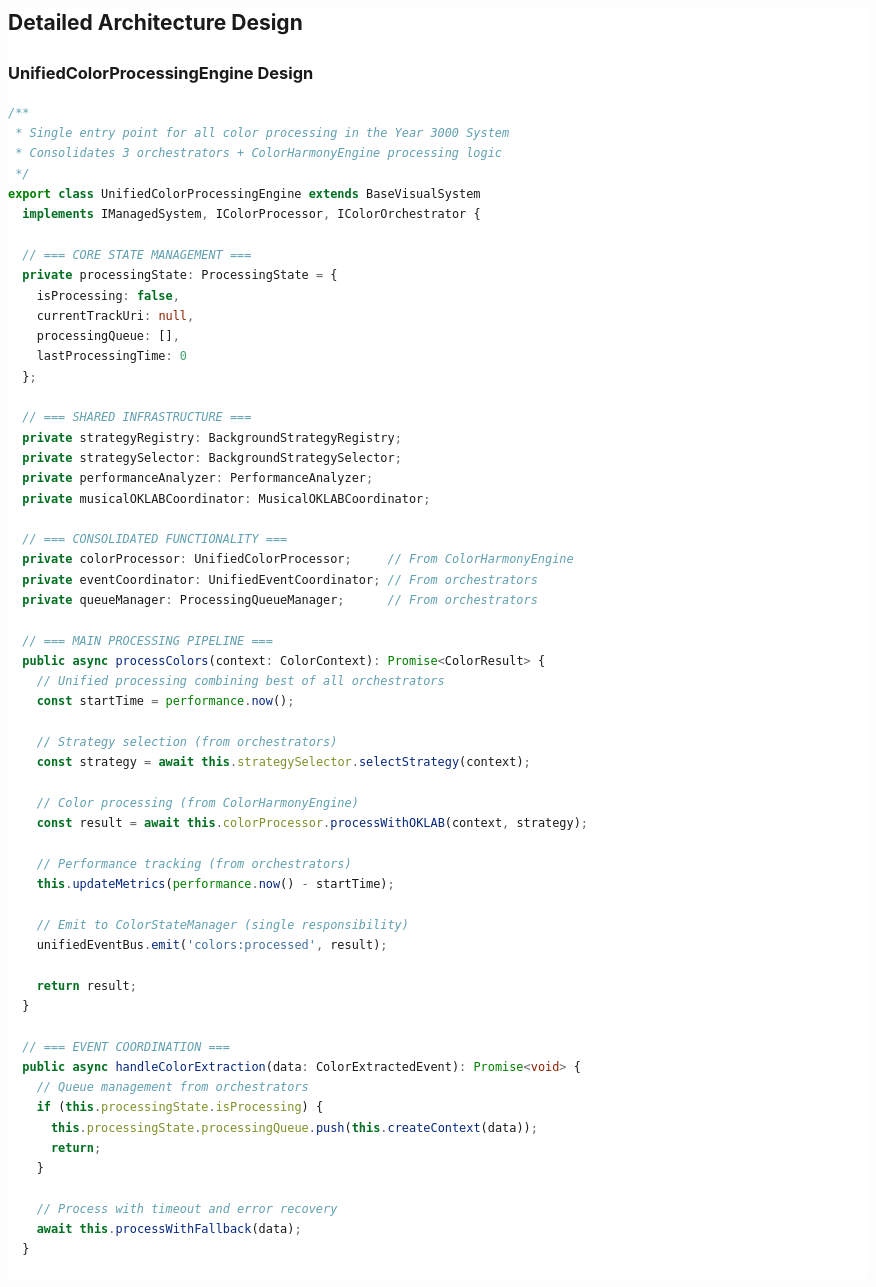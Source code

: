 ## **Detailed Architecture Design**

### **UnifiedColorProcessingEngine Design**
```typescript
/**
 * Single entry point for all color processing in the Year 3000 System
 * Consolidates 3 orchestrators + ColorHarmonyEngine processing logic
 */
export class UnifiedColorProcessingEngine extends BaseVisualSystem 
  implements IManagedSystem, IColorProcessor, IColorOrchestrator {
  
  // === CORE STATE MANAGEMENT ===
  private processingState: ProcessingState = {
    isProcessing: false,
    currentTrackUri: null,
    processingQueue: [],
    lastProcessingTime: 0
  };
  
  // === SHARED INFRASTRUCTURE ===
  private strategyRegistry: BackgroundStrategyRegistry;
  private strategySelector: BackgroundStrategySelector;
  private performanceAnalyzer: PerformanceAnalyzer;
  private musicalOKLABCoordinator: MusicalOKLABCoordinator;
  
  // === CONSOLIDATED FUNCTIONALITY ===
  private colorProcessor: UnifiedColorProcessor;     // From ColorHarmonyEngine
  private eventCoordinator: UnifiedEventCoordinator; // From orchestrators
  private queueManager: ProcessingQueueManager;      // From orchestrators
  
  // === MAIN PROCESSING PIPELINE ===
  public async processColors(context: ColorContext): Promise<ColorResult> {
    // Unified processing combining best of all orchestrators
    const startTime = performance.now();
    
    // Strategy selection (from orchestrators)
    const strategy = await this.strategySelector.selectStrategy(context);
    
    // Color processing (from ColorHarmonyEngine) 
    const result = await this.colorProcessor.processWithOKLAB(context, strategy);
    
    // Performance tracking (from orchestrators)
    this.updateMetrics(performance.now() - startTime);
    
    // Emit to ColorStateManager (single responsibility)
    unifiedEventBus.emit('colors:processed', result);
    
    return result;
  }
  
  // === EVENT COORDINATION ===
  public async handleColorExtraction(data: ColorExtractedEvent): Promise<void> {
    // Queue management from orchestrators
    if (this.processingState.isProcessing) {
      this.processingState.processingQueue.push(this.createContext(data));
      return;
    }
    
    // Process with timeout and error recovery
    await this.processWithFallback(data);
  }
  
```